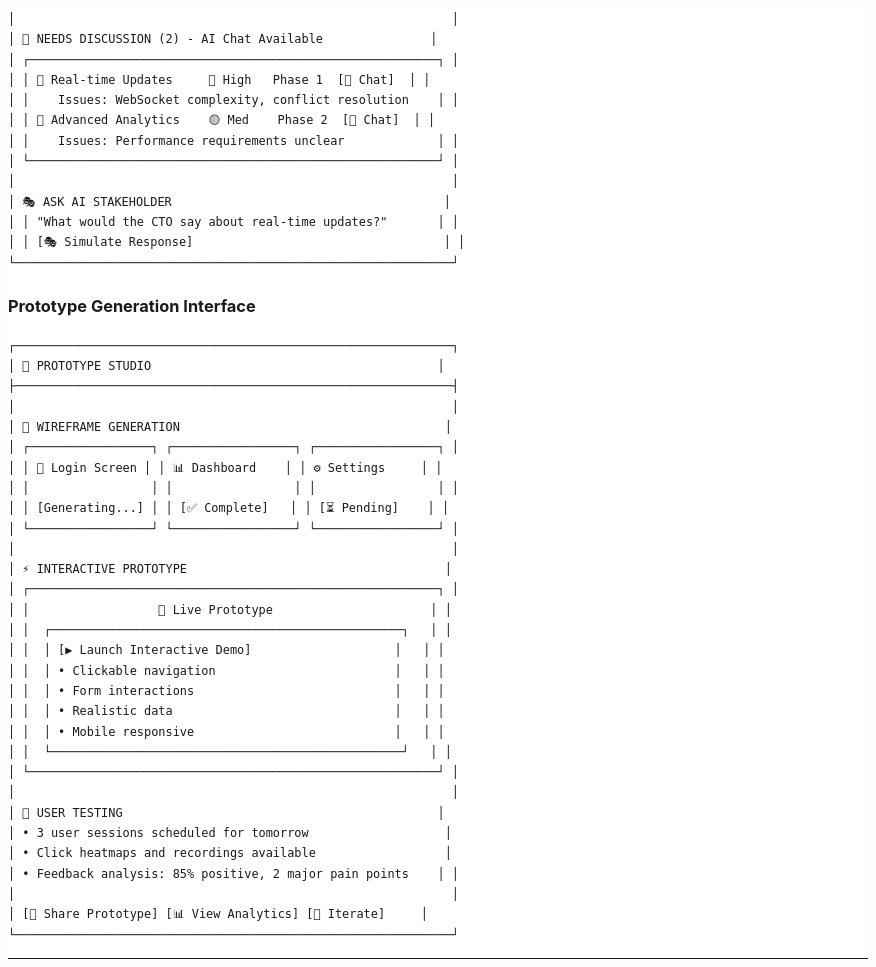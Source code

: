 ```
│                                                             │
│ 💬 NEEDS DISCUSSION (2) - AI Chat Available               │
│ ┌─────────────────────────────────────────────────────────┐ │
│ │ 🔄 Real-time Updates     🔴 High   Phase 1  [💬 Chat]  │ │
│ │    Issues: WebSocket complexity, conflict resolution    │ │
│ │ 🔄 Advanced Analytics    🟡 Med    Phase 2  [💬 Chat]  │ │
│ │    Issues: Performance requirements unclear             │ │
│ └─────────────────────────────────────────────────────────┘ │
│                                                             │
│ 🎭 ASK AI STAKEHOLDER                                      │
│ │ "What would the CTO say about real-time updates?"       │ │
│ │ [🎭 Simulate Response]                                   │ │
└─────────────────────────────────────────────────────────────┘
```

### **Prototype Generation Interface**
```
┌─────────────────────────────────────────────────────────────┐
│ 🧪 PROTOTYPE STUDIO                                        │
├─────────────────────────────────────────────────────────────┤
│                                                             │
│ 🎨 WIREFRAME GENERATION                                     │
│ ┌─────────────────┐ ┌─────────────────┐ ┌─────────────────┐ │
│ │ 📱 Login Screen │ │ 📊 Dashboard    │ │ ⚙️ Settings     │ │
│ │                 │ │                 │ │                 │ │
│ │ [Generating...] │ │ [✅ Complete]   │ │ [⏳ Pending]    │ │
│ └─────────────────┘ └─────────────────┘ └─────────────────┘ │
│                                                             │
│ ⚡ INTERACTIVE PROTOTYPE                                    │
│ ┌─────────────────────────────────────────────────────────┐ │
│ │                  📱 Live Prototype                      │ │
│ │  ┌─────────────────────────────────────────────────┐   │ │
│ │  │ [▶️ Launch Interactive Demo]                    │   │ │
│ │  │ • Clickable navigation                         │   │ │
│ │  │ • Form interactions                            │   │ │
│ │  │ • Realistic data                               │   │ │
│ │  │ • Mobile responsive                            │   │ │
│ │  └─────────────────────────────────────────────────┘   │ │
│ └─────────────────────────────────────────────────────────┘ │
│                                                             │
│ 🧪 USER TESTING                                            │
│ • 3 user sessions scheduled for tomorrow                   │
│ • Click heatmaps and recordings available                  │
│ • Feedback analysis: 85% positive, 2 major pain points    │ │
│                                                             │
│ [🚀 Share Prototype] [📊 View Analytics] [🔄 Iterate]     │
└─────────────────────────────────────────────────────────────┘
```

---
